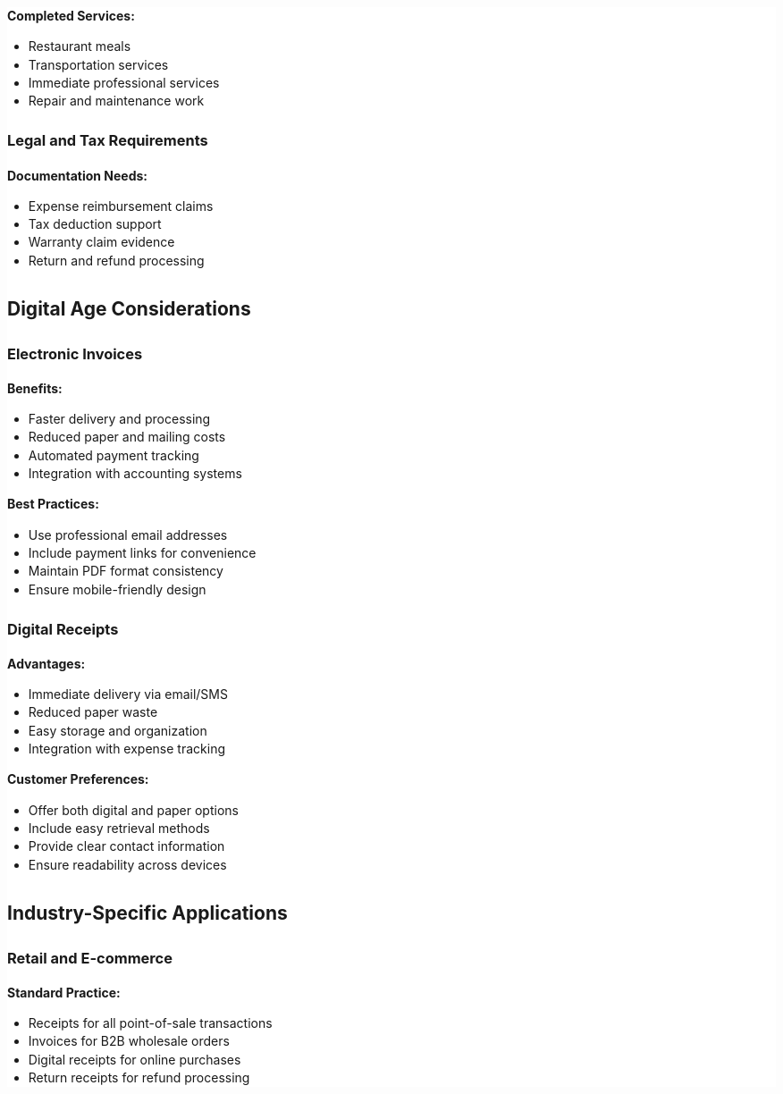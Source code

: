 **Completed Services:**
- Restaurant meals
- Transportation services
- Immediate professional services
- Repair and maintenance work

### Legal and Tax Requirements

**Documentation Needs:**
- Expense reimbursement claims
- Tax deduction support
- Warranty claim evidence
- Return and refund processing

## Digital Age Considerations

### Electronic Invoices

**Benefits:**
- Faster delivery and processing
- Reduced paper and mailing costs
- Automated payment tracking
- Integration with accounting systems

**Best Practices:**
- Use professional email addresses
- Include payment links for convenience
- Maintain PDF format consistency
- Ensure mobile-friendly design

### Digital Receipts

**Advantages:**
- Immediate delivery via email/SMS
- Reduced paper waste
- Easy storage and organization
- Integration with expense tracking

**Customer Preferences:**
- Offer both digital and paper options
- Include easy retrieval methods
- Provide clear contact information
- Ensure readability across devices

## Industry-Specific Applications

### Retail and E-commerce

**Standard Practice:**
- Receipts for all point-of-sale transactions
- Invoices for B2B wholesale orders
- Digital receipts for online purchases
- Return receipts for refund processing
